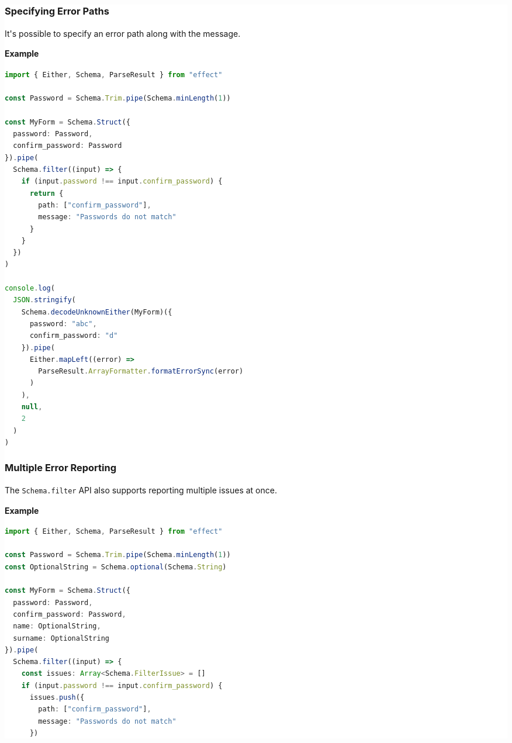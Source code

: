 ### Specifying Error Paths

It's possible to specify an error path along with the message.

**Example**

```ts
import { Either, Schema, ParseResult } from "effect"

const Password = Schema.Trim.pipe(Schema.minLength(1))

const MyForm = Schema.Struct({
  password: Password,
  confirm_password: Password
}).pipe(
  Schema.filter((input) => {
    if (input.password !== input.confirm_password) {
      return {
        path: ["confirm_password"],
        message: "Passwords do not match"
      }
    }
  })
)

console.log(
  JSON.stringify(
    Schema.decodeUnknownEither(MyForm)({
      password: "abc",
      confirm_password: "d"
    }).pipe(
      Either.mapLeft((error) =>
        ParseResult.ArrayFormatter.formatErrorSync(error)
      )
    ),
    null,
    2
  )
)
```

### Multiple Error Reporting

The `Schema.filter` API also supports reporting multiple issues at once.

**Example**

```ts
import { Either, Schema, ParseResult } from "effect"

const Password = Schema.Trim.pipe(Schema.minLength(1))
const OptionalString = Schema.optional(Schema.String)

const MyForm = Schema.Struct({
  password: Password,
  confirm_password: Password,
  name: OptionalString,
  surname: OptionalString
}).pipe(
  Schema.filter((input) => {
    const issues: Array<Schema.FilterIssue> = []
    if (input.password !== input.confirm_password) {
      issues.push({
        path: ["confirm_password"],
        message: "Passwords do not match"
      })
```